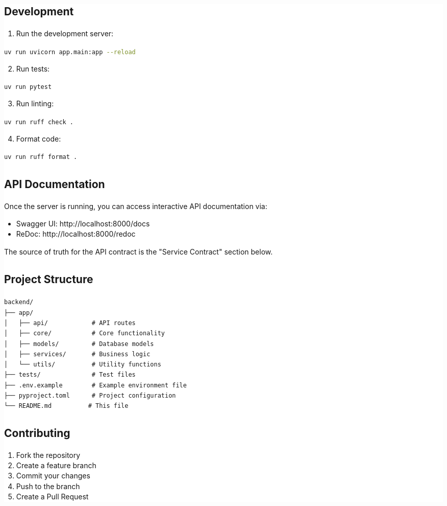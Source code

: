 ## Development

1. Run the development server:

```bash
uv run uvicorn app.main:app --reload
```

2. Run tests:

```bash
uv run pytest
```

3. Run linting:

```bash
uv run ruff check .
```

4. Format code:

```bash
uv run ruff format .
```

## API Documentation

Once the server is running, you can access interactive API documentation via:

- Swagger UI: http://localhost:8000/docs
- ReDoc: http://localhost:8000/redoc

The source of truth for the API contract is the "Service Contract" section below.

## Project Structure

```
backend/
├── app/
│   ├── api/            # API routes
│   ├── core/           # Core functionality
│   ├── models/         # Database models
│   ├── services/       # Business logic
│   └── utils/          # Utility functions
├── tests/              # Test files
├── .env.example        # Example environment file
├── pyproject.toml      # Project configuration
└── README.md          # This file
```

## Contributing

1. Fork the repository
2. Create a feature branch
3. Commit your changes
4. Push to the branch
5. Create a Pull Request
